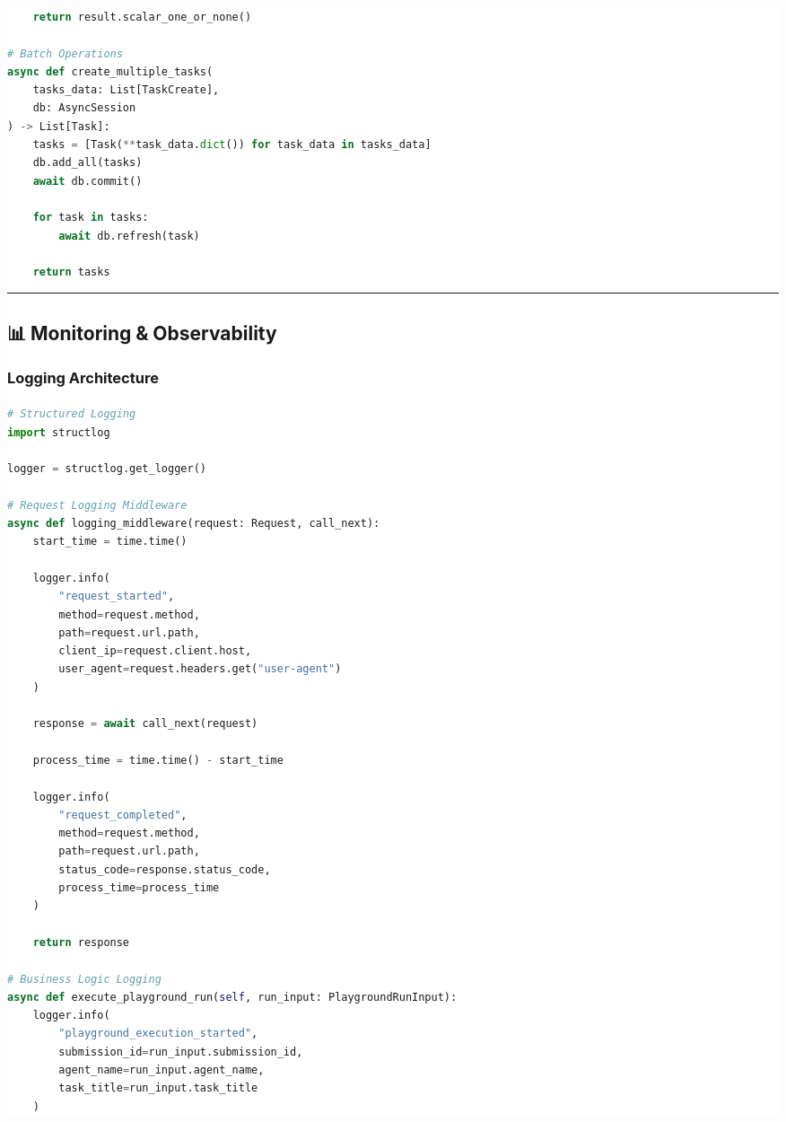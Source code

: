 ```python
    return result.scalar_one_or_none()

# Batch Operations
async def create_multiple_tasks(
    tasks_data: List[TaskCreate],
    db: AsyncSession
) -> List[Task]:
    tasks = [Task(**task_data.dict()) for task_data in tasks_data]
    db.add_all(tasks)
    await db.commit()
    
    for task in tasks:
        await db.refresh(task)
    
    return tasks
```

---

## 📊 Monitoring & Observability

### Logging Architecture

```python
# Structured Logging
import structlog

logger = structlog.get_logger()

# Request Logging Middleware
async def logging_middleware(request: Request, call_next):
    start_time = time.time()
    
    logger.info(
        "request_started",
        method=request.method,
        path=request.url.path,
        client_ip=request.client.host,
        user_agent=request.headers.get("user-agent")
    )
    
    response = await call_next(request)
    
    process_time = time.time() - start_time
    
    logger.info(
        "request_completed",
        method=request.method,
        path=request.url.path,
        status_code=response.status_code,
        process_time=process_time
    )
    
    return response

# Business Logic Logging
async def execute_playground_run(self, run_input: PlaygroundRunInput):
    logger.info(
        "playground_execution_started",
        submission_id=run_input.submission_id,
        agent_name=run_input.agent_name,
        task_title=run_input.task_title
    )
```